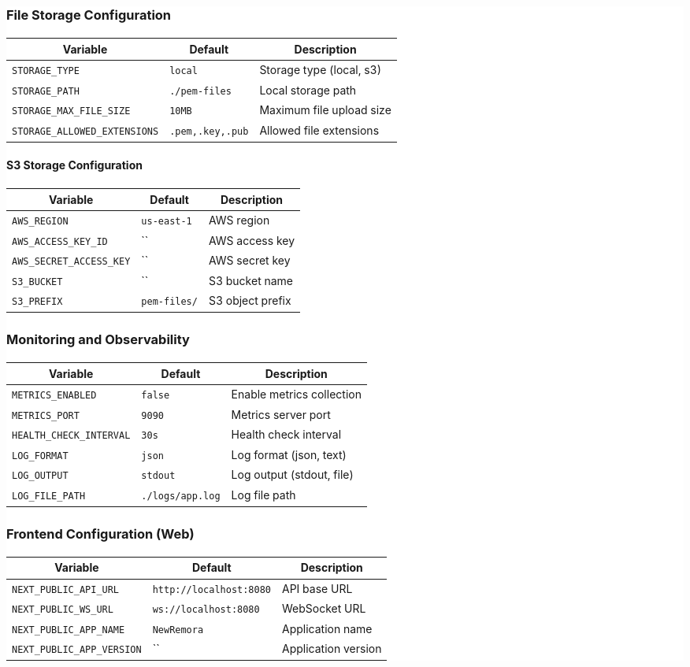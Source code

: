 ### File Storage Configuration

| Variable                     | Default          | Description              |
| ---------------------------- | ---------------- | ------------------------ |
| `STORAGE_TYPE`               | `local`          | Storage type (local, s3) |
| `STORAGE_PATH`               | `./pem-files`    | Local storage path       |
| `STORAGE_MAX_FILE_SIZE`      | `10MB`           | Maximum file upload size |
| `STORAGE_ALLOWED_EXTENSIONS` | `.pem,.key,.pub` | Allowed file extensions  |

#### S3 Storage Configuration

| Variable                | Default      | Description      |
| ----------------------- | ------------ | ---------------- |
| `AWS_REGION`            | `us-east-1`  | AWS region       |
| `AWS_ACCESS_KEY_ID`     | ``           | AWS access key   |
| `AWS_SECRET_ACCESS_KEY` | ``           | AWS secret key   |
| `S3_BUCKET`             | ``           | S3 bucket name   |
| `S3_PREFIX`             | `pem-files/` | S3 object prefix |

### Monitoring and Observability

| Variable                | Default          | Description               |
| ----------------------- | ---------------- | ------------------------- |
| `METRICS_ENABLED`       | `false`          | Enable metrics collection |
| `METRICS_PORT`          | `9090`           | Metrics server port       |
| `HEALTH_CHECK_INTERVAL` | `30s`            | Health check interval     |
| `LOG_FORMAT`            | `json`           | Log format (json, text)   |
| `LOG_OUTPUT`            | `stdout`         | Log output (stdout, file) |
| `LOG_FILE_PATH`         | `./logs/app.log` | Log file path             |

### Frontend Configuration (Web)

| Variable                  | Default                 | Description         |
| ------------------------- | ----------------------- | ------------------- |
| `NEXT_PUBLIC_API_URL`     | `http://localhost:8080` | API base URL        |
| `NEXT_PUBLIC_WS_URL`      | `ws://localhost:8080`   | WebSocket URL       |
| `NEXT_PUBLIC_APP_NAME`    | `NewRemora`             | Application name    |
| `NEXT_PUBLIC_APP_VERSION` | ``                      | Application version |
